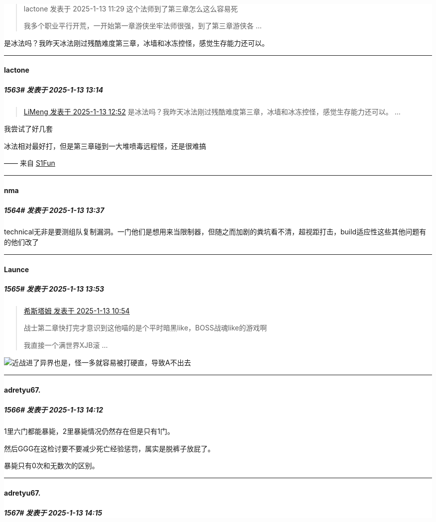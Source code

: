 <blockquote>lactone 发表于 2025-1-13 11:29
这个法师到了第三章怎么这么容易死

我多个职业平行开荒，一开始第一章游侠坐牢法师很强，到了第三章游侠各 ...</blockquote>
是冰法吗？我昨天冰法刚过残酷难度第三章，冰墙和冰冻控怪，感觉生存能力还可以。


*****

####  lactone  
##### 1563#       发表于 2025-1-13 13:14

<blockquote><a href="httphttps://bbs.saraba1st.com/2b/forum.php?mod=redirect&amp;goto=findpost&amp;pid=67166628&amp;ptid=2207788" target="_blank">LiMeng 发表于 2025-1-13 12:52</a>
是冰法吗？我昨天冰法刚过残酷难度第三章，冰墙和冰冻控怪，感觉生存能力还可以。 ...</blockquote>
我尝试了好几套

冰法相对最好打，但是第三章碰到一大堆喷毒远程怪，还是很难搞

—— 来自 [S1Fun](https://s1fun.koalcat.com)


*****

####  nma  
##### 1564#       发表于 2025-1-13 13:37

technical无非是要测组队复制漏洞。一门他们是想用来当限制器，但随之而加剧的粪坑看不清，超视距打击，build适应性这些其他问题有的他们改了


*****

####  Launce  
##### 1565#       发表于 2025-1-13 13:53

<blockquote><a href="httphttps://bbs.saraba1st.com/2b/forum.php?mod=redirect&amp;goto=findpost&amp;pid=67165519&amp;ptid=2207788" target="_blank">希斯塔姆 发表于 2025-1-13 10:54</a>

战士第二章快打完才意识到这他喵的是个平时暗黑like，BOSS战魂like的游戏啊

我直接一个满世界XJB滚 ...</blockquote>
<img src="https://static.saraba1st.com/image/smiley/face2017/009.gif" referrerpolicy="no-referrer">近战进了异界也是，怪一多就容易被打硬直，导致A不出去


*****

####  adretyu67.  
##### 1566#       发表于 2025-1-13 14:12

1里六门都能暴毙，2里暴毙情况仍然存在但是只有1门。

然后GGG在这检讨要不要减少死亡经验惩罚，属实是脱裤子放屁了。

暴毙只有0次和无数次的区别。

*****

####  adretyu67.  
##### 1567#       发表于 2025-1-13 14:15
